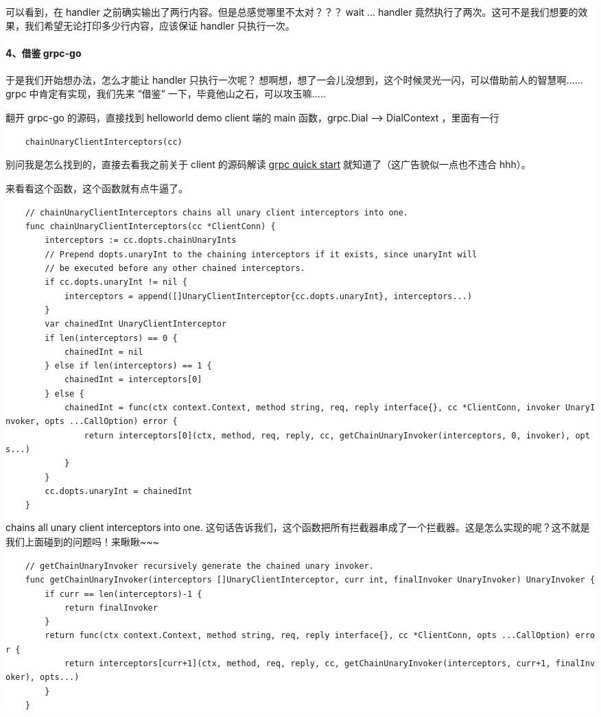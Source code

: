 可以看到，在 handler 之前确实输出了两行内容。但是总感觉哪里不太对？？？ wait ... handler 竟然执行了两次。这可不是我们想要的效果，我们希望无论打印多少行内容，应该保证 handler 只执行一次。

#### 4、借鉴 grpc-go 

于是我们开始想办法，怎么才能让 handler 只执行一次呢？ 想啊想，想了一会儿没想到，这个时候灵光一闪，可以借助前人的智慧啊...... grpc 中肯定有实现，我们先来 “借鉴” 一下，毕竟他山之石，可以攻玉嘛.....

翻开 grpc-go 的源码，直接找到 helloworld demo client 端的 main 函数，grpc.Dial ——> DialContext ，里面有一行

		chainUnaryClientInterceptors(cc)
 
 别问我是怎么找到的，直接去看我之前关于 client 的源码解读 [grpc quick start](https://diu.life/lessons/grpc-read/grpc-hello-world-client-analysis/) 就知道了（这广告貌似一点也不违合 hhh）。

 来看看这个函数，这个函数就有点牛逼了。

		// chainUnaryClientInterceptors chains all unary client interceptors into one.
		func chainUnaryClientInterceptors(cc *ClientConn) {
			interceptors := cc.dopts.chainUnaryInts
			// Prepend dopts.unaryInt to the chaining interceptors if it exists, since unaryInt will
			// be executed before any other chained interceptors.
			if cc.dopts.unaryInt != nil {
				interceptors = append([]UnaryClientInterceptor{cc.dopts.unaryInt}, interceptors...)
			}
			var chainedInt UnaryClientInterceptor
			if len(interceptors) == 0 {
				chainedInt = nil
			} else if len(interceptors) == 1 {
				chainedInt = interceptors[0]
			} else {
				chainedInt = func(ctx context.Context, method string, req, reply interface{}, cc *ClientConn, invoker UnaryInvoker, opts ...CallOption) error {
					return interceptors[0](ctx, method, req, reply, cc, getChainUnaryInvoker(interceptors, 0, invoker), opts...)
				}
			}
			cc.dopts.unaryInt = chainedInt
		}

chains all unary client interceptors into one. 这句话告诉我们，这个函数把所有拦截器串成了一个拦截器。这是怎么实现的呢？这不就是我们上面碰到的问题吗！来瞅瞅~~~

		// getChainUnaryInvoker recursively generate the chained unary invoker.
		func getChainUnaryInvoker(interceptors []UnaryClientInterceptor, curr int, finalInvoker UnaryInvoker) UnaryInvoker {
			if curr == len(interceptors)-1 {
				return finalInvoker
			}
			return func(ctx context.Context, method string, req, reply interface{}, cc *ClientConn, opts ...CallOption) error {
				return interceptors[curr+1](ctx, method, req, reply, cc, getChainUnaryInvoker(interceptors, curr+1, finalInvoker), opts...)
			}
		}
